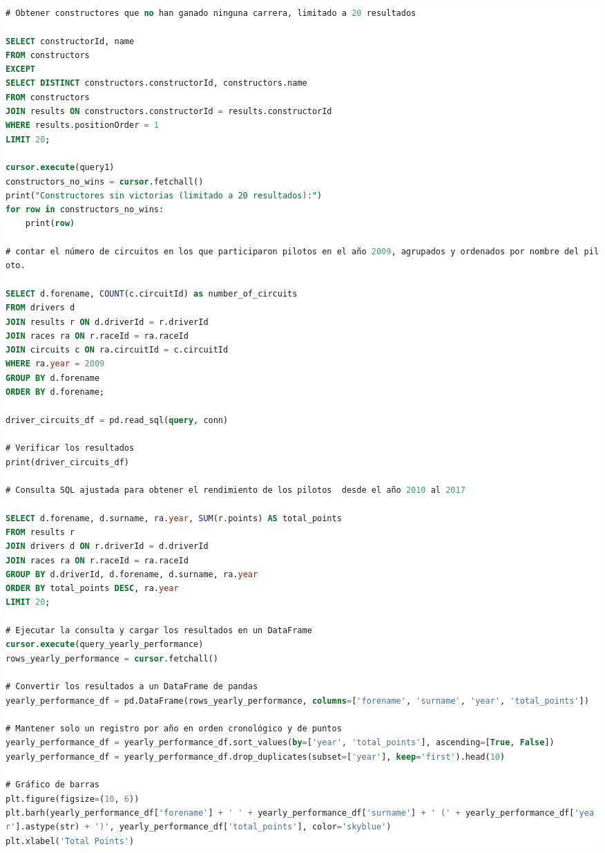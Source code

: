 ```sql
# Obtener constructores que no han ganado ninguna carrera, limitado a 20 resultados

SELECT constructorId, name
FROM constructors
EXCEPT
SELECT DISTINCT constructors.constructorId, constructors.name
FROM constructors
JOIN results ON constructors.constructorId = results.constructorId
WHERE results.positionOrder = 1
LIMIT 20;

cursor.execute(query1)
constructors_no_wins = cursor.fetchall()
print("Constructores sin victorias (limitado a 20 resultados):")
for row in constructors_no_wins:
    print(row)

# contar el número de circuitos en los que participaron pilotos en el año 2009, agrupados y ordenados por nombre del piloto.

SELECT d.forename, COUNT(c.circuitId) as number_of_circuits
FROM drivers d
JOIN results r ON d.driverId = r.driverId
JOIN races ra ON r.raceId = ra.raceId
JOIN circuits c ON ra.circuitId = c.circuitId
WHERE ra.year = 2009
GROUP BY d.forename
ORDER BY d.forename;

driver_circuits_df = pd.read_sql(query, conn)

# Verificar los resultados
print(driver_circuits_df)

# Consulta SQL ajustada para obtener el rendimiento de los pilotos  desde el año 2010 al 2017

SELECT d.forename, d.surname, ra.year, SUM(r.points) AS total_points
FROM results r
JOIN drivers d ON r.driverId = d.driverId
JOIN races ra ON r.raceId = ra.raceId
GROUP BY d.driverId, d.forename, d.surname, ra.year
ORDER BY total_points DESC, ra.year
LIMIT 20;

# Ejecutar la consulta y cargar los resultados en un DataFrame
cursor.execute(query_yearly_performance)
rows_yearly_performance = cursor.fetchall()

# Convertir los resultados a un DataFrame de pandas
yearly_performance_df = pd.DataFrame(rows_yearly_performance, columns=['forename', 'surname', 'year', 'total_points'])

# Mantener solo un registro por año en orden cronológico y de puntos
yearly_performance_df = yearly_performance_df.sort_values(by=['year', 'total_points'], ascending=[True, False])
yearly_performance_df = yearly_performance_df.drop_duplicates(subset=['year'], keep='first').head(10)

# Gráfico de barras
plt.figure(figsize=(10, 6))
plt.barh(yearly_performance_df['forename'] + ' ' + yearly_performance_df['surname'] + ' (' + yearly_performance_df['year'].astype(str) + ')', yearly_performance_df['total_points'], color='skyblue')
plt.xlabel('Total Points')
```